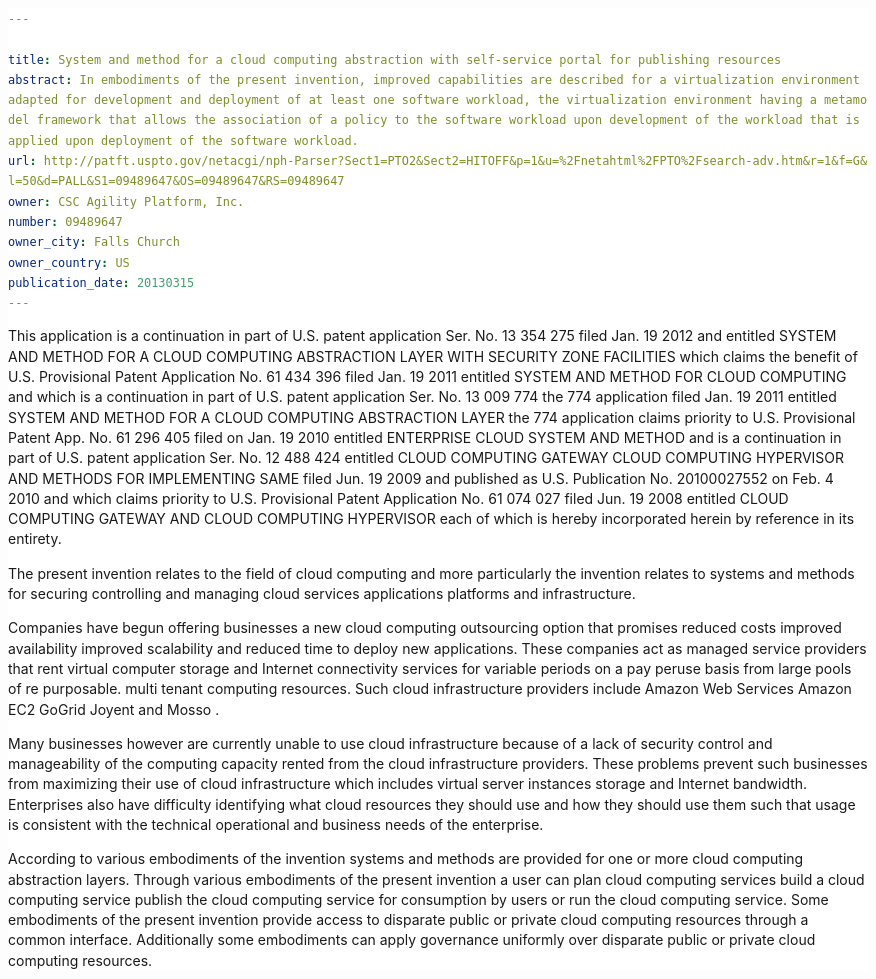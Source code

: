 ```yaml
---

title: System and method for a cloud computing abstraction with self-service portal for publishing resources
abstract: In embodiments of the present invention, improved capabilities are described for a virtualization environment adapted for development and deployment of at least one software workload, the virtualization environment having a metamodel framework that allows the association of a policy to the software workload upon development of the workload that is applied upon deployment of the software workload.
url: http://patft.uspto.gov/netacgi/nph-Parser?Sect1=PTO2&Sect2=HITOFF&p=1&u=%2Fnetahtml%2FPTO%2Fsearch-adv.htm&r=1&f=G&l=50&d=PALL&S1=09489647&OS=09489647&RS=09489647
owner: CSC Agility Platform, Inc.
number: 09489647
owner_city: Falls Church
owner_country: US
publication_date: 20130315
---
```

This application is a continuation in part of U.S. patent application Ser. No. 13 354 275 filed Jan. 19 2012 and entitled SYSTEM AND METHOD FOR A CLOUD COMPUTING ABSTRACTION LAYER WITH SECURITY ZONE FACILITIES which claims the benefit of U.S. Provisional Patent Application No. 61 434 396 filed Jan. 19 2011 entitled SYSTEM AND METHOD FOR CLOUD COMPUTING and which is a continuation in part of U.S. patent application Ser. No. 13 009 774 the 774 application filed Jan. 19 2011 entitled SYSTEM AND METHOD FOR A CLOUD COMPUTING ABSTRACTION LAYER the 774 application claims priority to U.S. Provisional Patent App. No. 61 296 405 filed on Jan. 19 2010 entitled ENTERPRISE CLOUD SYSTEM AND METHOD and is a continuation in part of U.S. patent application Ser. No. 12 488 424 entitled CLOUD COMPUTING GATEWAY CLOUD COMPUTING HYPERVISOR AND METHODS FOR IMPLEMENTING SAME filed Jun. 19 2009 and published as U.S. Publication No. 20100027552 on Feb. 4 2010 and which claims priority to U.S. Provisional Patent Application No. 61 074 027 filed Jun. 19 2008 entitled CLOUD COMPUTING GATEWAY AND CLOUD COMPUTING HYPERVISOR each of which is hereby incorporated herein by reference in its entirety.

The present invention relates to the field of cloud computing and more particularly the invention relates to systems and methods for securing controlling and managing cloud services applications platforms and infrastructure.

Companies have begun offering businesses a new cloud computing outsourcing option that promises reduced costs improved availability improved scalability and reduced time to deploy new applications. These companies act as managed service providers that rent virtual computer storage and Internet connectivity services for variable periods on a pay peruse basis from large pools of re purposable. multi tenant computing resources. Such cloud infrastructure providers include Amazon Web Services Amazon EC2 GoGrid Joyent and Mosso .

Many businesses however are currently unable to use cloud infrastructure because of a lack of security control and manageability of the computing capacity rented from the cloud infrastructure providers. These problems prevent such businesses from maximizing their use of cloud infrastructure which includes virtual server instances storage and Internet bandwidth. Enterprises also have difficulty identifying what cloud resources they should use and how they should use them such that usage is consistent with the technical operational and business needs of the enterprise.

According to various embodiments of the invention systems and methods are provided for one or more cloud computing abstraction layers. Through various embodiments of the present invention a user can plan cloud computing services build a cloud computing service publish the cloud computing service for consumption by users or run the cloud computing service. Some embodiments of the present invention provide access to disparate public or private cloud computing resources through a common interface. Additionally some embodiments can apply governance uniformly over disparate public or private cloud computing resources.
